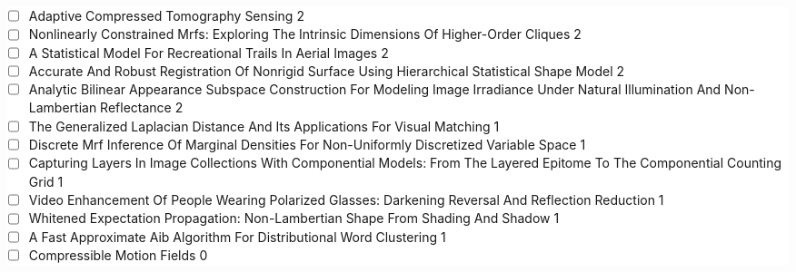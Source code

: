 - [ ] Adaptive Compressed Tomography Sensing	2
- [ ] Nonlinearly Constrained Mrfs: Exploring The Intrinsic Dimensions Of Higher-Order Cliques	2
- [ ] A Statistical Model For Recreational Trails In Aerial Images	2
- [ ] Accurate And Robust Registration Of Nonrigid Surface Using Hierarchical Statistical Shape Model	2
- [ ] Analytic Bilinear Appearance Subspace Construction For Modeling Image Irradiance Under Natural Illumination And Non-Lambertian Reflectance	2
- [ ] The Generalized Laplacian Distance And Its Applications For Visual Matching	1
- [ ] Discrete Mrf Inference Of Marginal Densities For Non-Uniformly Discretized Variable Space	1
- [ ] Capturing Layers In Image Collections With Componential Models: From The Layered Epitome To The Componential Counting Grid	1
- [ ] Video Enhancement Of People Wearing Polarized Glasses: Darkening Reversal And Reflection Reduction	1
- [ ] Whitened Expectation Propagation: Non-Lambertian Shape From Shading And Shadow	1
- [ ] A Fast Approximate Aib Algorithm For Distributional Word Clustering	1
- [ ] Compressible Motion Fields	0
